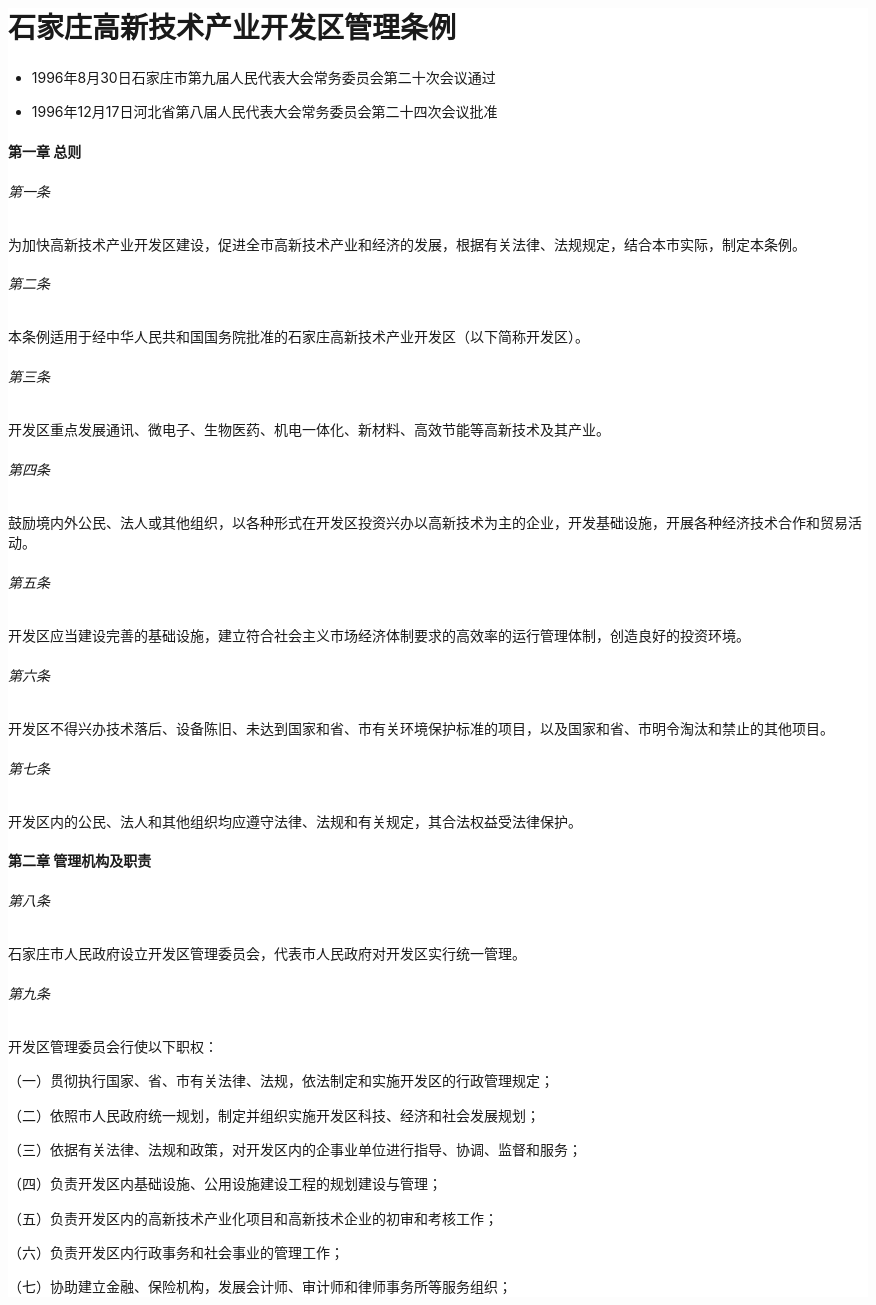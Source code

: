 # 石家庄高新技术产业开发区管理条例

- 1996年8月30日石家庄市第九届人民代表大会常务委员会第二十次会议通过

- 1996年12月17日河北省第八届人民代表大会常务委员会第二十四次会议批准



#### 第一章 总则

###### 第一条

为加快高新技术产业开发区建设，促进全市高新技术产业和经济的发展，根据有关法律、法规规定，结合本市实际，制定本条例。

###### 第二条

本条例适用于经中华人民共和国国务院批准的石家庄高新技术产业开发区（以下简称开发区）。

###### 第三条

开发区重点发展通讯、微电子、生物医药、机电一体化、新材料、高效节能等高新技术及其产业。

###### 第四条

鼓励境内外公民、法人或其他组织，以各种形式在开发区投资兴办以高新技术为主的企业，开发基础设施，开展各种经济技术合作和贸易活动。

###### 第五条

开发区应当建设完善的基础设施，建立符合社会主义市场经济体制要求的高效率的运行管理体制，创造良好的投资环境。

###### 第六条

开发区不得兴办技术落后、设备陈旧、未达到国家和省、市有关环境保护标准的项目，以及国家和省、市明令淘汰和禁止的其他项目。

###### 第七条

开发区内的公民、法人和其他组织均应遵守法律、法规和有关规定，其合法权益受法律保护。

#### 第二章 管理机构及职责

###### 第八条

石家庄市人民政府设立开发区管理委员会，代表市人民政府对开发区实行统一管理。

###### 第九条

开发区管理委员会行使以下职权：

（一）贯彻执行国家、省、市有关法律、法规，依法制定和实施开发区的行政管理规定；

（二）依照市人民政府统一规划，制定并组织实施开发区科技、经济和社会发展规划；

（三）依据有关法律、法规和政策，对开发区内的企事业单位进行指导、协调、监督和服务；

（四）负责开发区内基础设施、公用设施建设工程的规划建设与管理；

（五）负责开发区内的高新技术产业化项目和高新技术企业的初审和考核工作；

（六）负责开发区内行政事务和社会事业的管理工作；

（七）协助建立金融、保险机构，发展会计师、审计师和律师事务所等服务组织；
